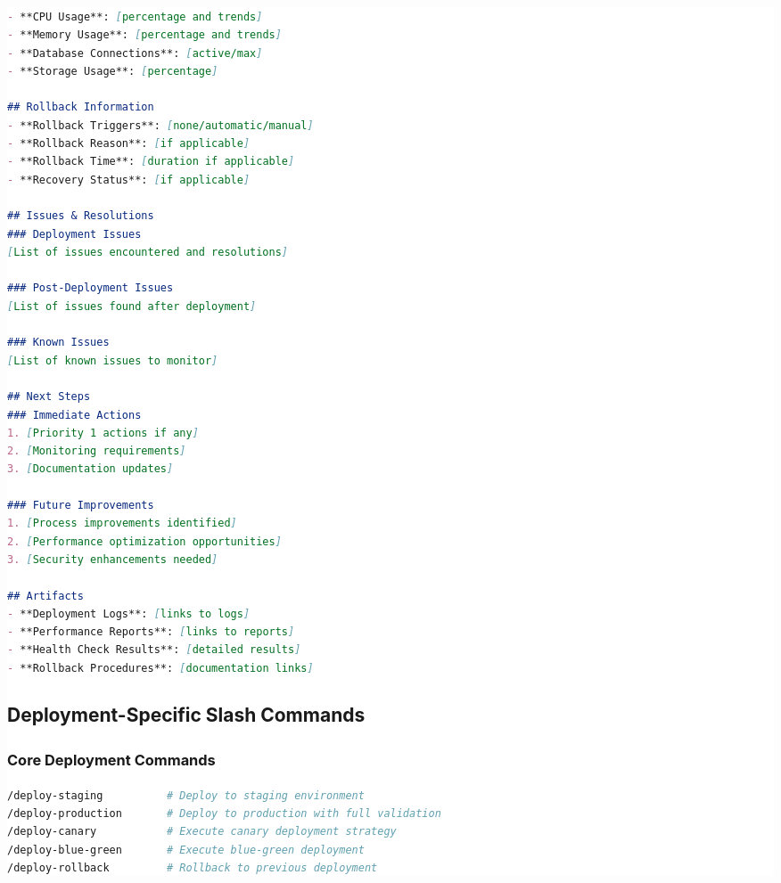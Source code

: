 ```markdown
- **CPU Usage**: [percentage and trends]
- **Memory Usage**: [percentage and trends]
- **Database Connections**: [active/max]
- **Storage Usage**: [percentage]

## Rollback Information
- **Rollback Triggers**: [none/automatic/manual]
- **Rollback Reason**: [if applicable]
- **Rollback Time**: [duration if applicable]
- **Recovery Status**: [if applicable]

## Issues & Resolutions
### Deployment Issues
[List of issues encountered and resolutions]

### Post-Deployment Issues  
[List of issues found after deployment]

### Known Issues
[List of known issues to monitor]

## Next Steps
### Immediate Actions
1. [Priority 1 actions if any]
2. [Monitoring requirements]
3. [Documentation updates]

### Future Improvements
1. [Process improvements identified]
2. [Performance optimization opportunities]
3. [Security enhancements needed]

## Artifacts
- **Deployment Logs**: [links to logs]
- **Performance Reports**: [links to reports]
- **Health Check Results**: [detailed results]
- **Rollback Procedures**: [documentation links]
```

## Deployment-Specific Slash Commands

### Core Deployment Commands
```bash
/deploy-staging          # Deploy to staging environment
/deploy-production       # Deploy to production with full validation
/deploy-canary           # Execute canary deployment strategy  
/deploy-blue-green       # Execute blue-green deployment
/deploy-rollback         # Rollback to previous deployment
```
